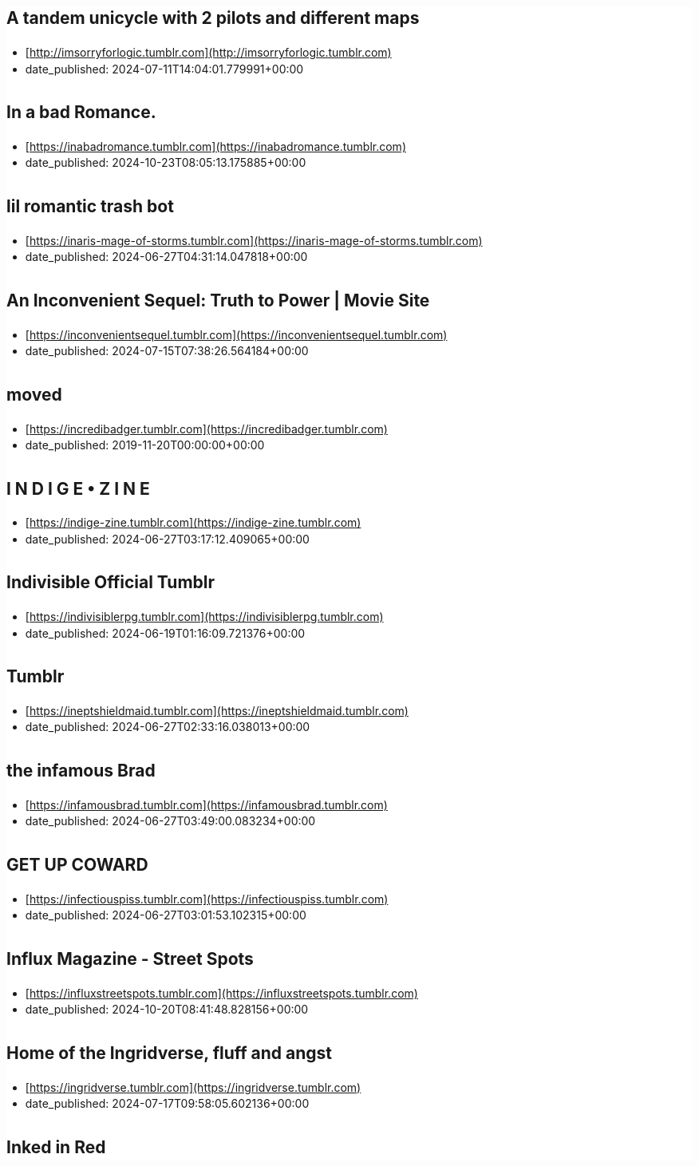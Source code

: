  ## A tandem unicycle with 2 pilots and different maps
 - [http://imsorryforlogic.tumblr.com](http://imsorryforlogic.tumblr.com)
 - date_published: 2024-07-11T14:04:01.779991+00:00

 ## In a bad Romance.
 - [https://inabadromance.tumblr.com](https://inabadromance.tumblr.com)
 - date_published: 2024-10-23T08:05:13.175885+00:00

 ## lil romantic trash bot
 - [https://inaris-mage-of-storms.tumblr.com](https://inaris-mage-of-storms.tumblr.com)
 - date_published: 2024-06-27T04:31:14.047818+00:00

 ## An Inconvenient Sequel: Truth to Power | Movie Site
 - [https://inconvenientsequel.tumblr.com](https://inconvenientsequel.tumblr.com)
 - date_published: 2024-07-15T07:38:26.564184+00:00

 ## moved
 - [https://incredibadger.tumblr.com](https://incredibadger.tumblr.com)
 - date_published: 2019-11-20T00:00:00+00:00

 ## I N D I G E • Z I N E
 - [https://indige-zine.tumblr.com](https://indige-zine.tumblr.com)
 - date_published: 2024-06-27T03:17:12.409065+00:00

 ## Indivisible Official Tumblr
 - [https://indivisiblerpg.tumblr.com](https://indivisiblerpg.tumblr.com)
 - date_published: 2024-06-19T01:16:09.721376+00:00

 ## Tumblr
 - [https://ineptshieldmaid.tumblr.com](https://ineptshieldmaid.tumblr.com)
 - date_published: 2024-06-27T02:33:16.038013+00:00

 ## the infamous Brad
 - [https://infamousbrad.tumblr.com](https://infamousbrad.tumblr.com)
 - date_published: 2024-06-27T03:49:00.083234+00:00

 ## GET UP COWARD
 - [https://infectiouspiss.tumblr.com](https://infectiouspiss.tumblr.com)
 - date_published: 2024-06-27T03:01:53.102315+00:00

 ## Influx Magazine - Street Spots
 - [https://influxstreetspots.tumblr.com](https://influxstreetspots.tumblr.com)
 - date_published: 2024-10-20T08:41:48.828156+00:00

 ## Home of the Ingridverse, fluff and angst
 - [https://ingridverse.tumblr.com](https://ingridverse.tumblr.com)
 - date_published: 2024-07-17T09:58:05.602136+00:00

 ## Inked in Red
